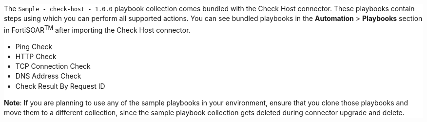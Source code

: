 The `Sample - check-host - 1.0.0` playbook collection comes bundled with the Check Host connector. These playbooks contain steps using which you can perform all supported actions. You can see bundled playbooks in the **Automation** > **Playbooks** section in FortiSOAR<sup>TM</sup> after importing the Check Host connector.

- Ping Check
- HTTP Check
- TCP Connection Check
- DNS Address Check
- Check Result By Request ID

**Note**: If you are planning to use any of the sample playbooks in your environment, ensure that you clone those playbooks and move them to a different collection, since the sample playbook collection gets deleted during connector upgrade and delete.
